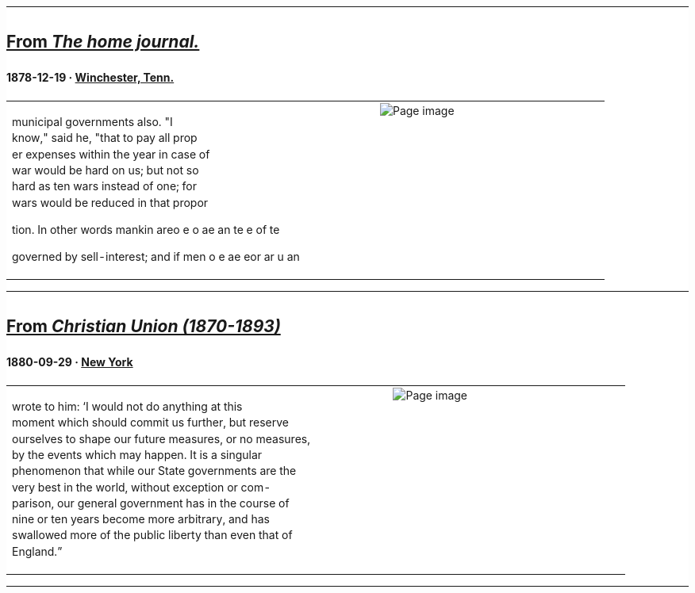 </td>
</tr></table>

---

## [From _The home journal._](https://www.loc.gov/resource/sn95068565/1878-12-19/ed-1/?sp=2)

#### 1878-12-19 &middot; [Winchester, Tenn.](http://dbpedia.org/resource/Winchester%2C_Tennessee)

<table style="width: 100%;"><tr><td style="width: 50%">

  
municipal governments also. &quot;I  
know,&quot; said he, &quot;that to pay all prop  
er expenses within the year in case of  
war would be hard on us; but not so  
hard as ten wars instead of one; for  
wars would be reduced in that propor  
  
tion. In other words mankin areo e o ae an te e of te  
  
governed by sell-interest; and if men o e ae eor ar u an
</td><td style="width: 50%; max-height: 75%; margin: auto; display: block;">
<img alt="Page image" src="https://tile.loc.gov/image-services/iiif/service:ndnp:tu:batch_tu_arthur_ver01:data:sn95068565:00280779167:1878121901:0841/pct:44.64570063694268,51.850300237397015,25.65684713375796,4.342968859097891/!600,600/0/default.jpg"/>
</td>
</tr></table>

---

## [From _Christian Union (1870-1893)_](https://archive.org/details/sim_new-outlook_1880-09-29_22_13/page/n6/mode/1up?view=theater)

#### 1880-09-29 &middot; [New York](http://dbpedia.org/resource/New_York_City)

<table style="width: 100%;"><tr><td style="width: 50%">

  
wrote to him: ‘I would not do anything at this  
moment which should commit us further, but reserve  
ourselves to shape our future measures, or no measures,  
by the events which may happen. It is a singular  
phenomenon that while our State governments are the  
very best in the world, without exception or com-  
parison, our general government has in the course of  
nine or ten years become more arbitrary, and has  
swallowed more of the public liberty than even that of  
England.”
</td><td style="width: 50%; max-height: 75%; margin: auto; display: block;">
<img alt="Page image" src="https://iiif.archive.org/image/iiif/2/sim_new-outlook_1880-09-29_22_13%2Fsim_new-outlook_1880-09-29_22_13_jp2.zip%2Fsim_new-outlook_1880-09-29_22_13_jp2%2Fsim_new-outlook_1880-09-29_22_13_0006.jp2/pct:5.523255813953488,27.78817365269461,26.1892177589852,8.589071856287426/600,/0/default.jpg"/>
</td>
</tr></table>

---